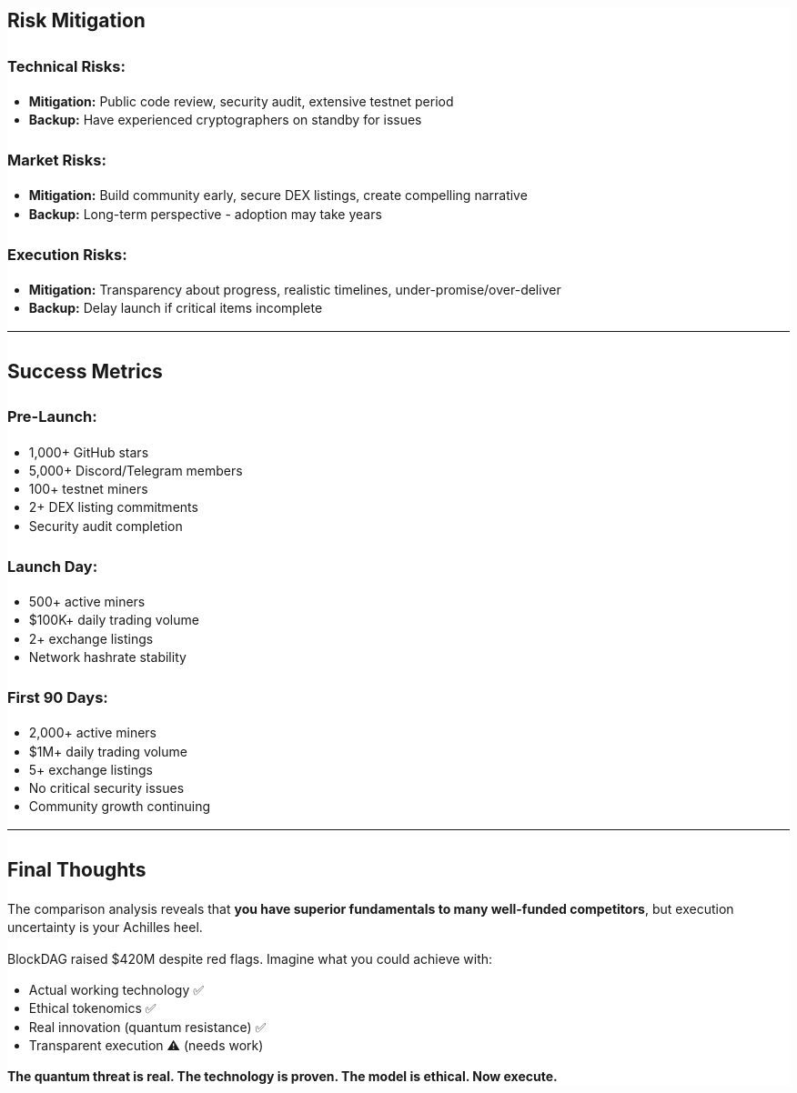 ## **Risk Mitigation**

### Technical Risks:
- **Mitigation:** Public code review, security audit, extensive testnet period
- **Backup:** Have experienced cryptographers on standby for issues

### Market Risks:
- **Mitigation:** Build community early, secure DEX listings, create compelling narrative
- **Backup:** Long-term perspective - adoption may take years

### Execution Risks:
- **Mitigation:** Transparency about progress, realistic timelines, under-promise/over-deliver
- **Backup:** Delay launch if critical items incomplete

---

## **Success Metrics**

### Pre-Launch:
- 1,000+ GitHub stars
- 5,000+ Discord/Telegram members
- 100+ testnet miners
- 2+ DEX listing commitments
- Security audit completion

### Launch Day:
- 500+ active miners
- $100K+ daily trading volume
- 2+ exchange listings
- Network hashrate stability

### First 90 Days:
- 2,000+ active miners
- $1M+ daily trading volume
- 5+ exchange listings
- No critical security issues
- Community growth continuing

---

## **Final Thoughts**

The comparison analysis reveals that **you have superior fundamentals to many well-funded competitors**, but execution uncertainty is your Achilles heel.

BlockDAG raised $420M despite red flags. Imagine what you could achieve with:
- Actual working technology ✅
- Ethical tokenomics ✅
- Real innovation (quantum resistance) ✅
- Transparent execution ⚠️ (needs work)

**The quantum threat is real. The technology is proven. The model is ethical. Now execute.**
